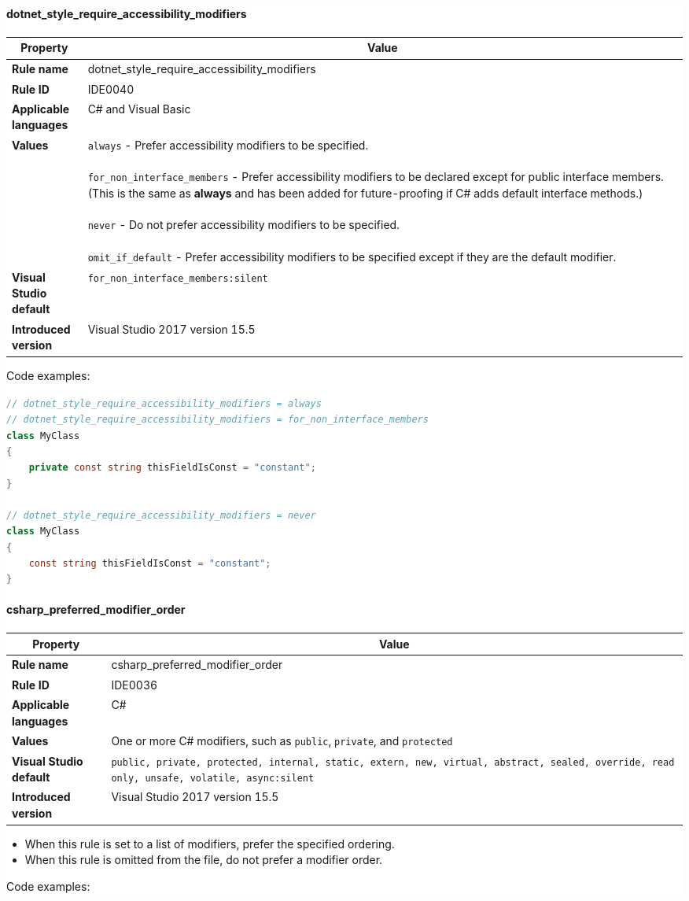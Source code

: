 #### dotnet\_style\_require\_accessibility_modifiers

|Property|Value|
|-|-|
| **Rule name** | dotnet_style_require_accessibility_modifiers |
| **Rule ID** | IDE0040 |
| **Applicable languages** | C# and Visual Basic |
| **Values** | `always` - Prefer accessibility modifiers to be specified.<br /><br />`for_non_interface_members` - Prefer accessibility modifiers to be declared except for public interface members. (This is the same as **always** and has been added for future-proofing if C# adds default interface methods.)<br /><br />`never` - Do not prefer accessibility modifiers to be specified.<br /><br />`omit_if_default` - Prefer accessibility modifiers to be specified except if they are the default modifier. |
| **Visual Studio default** | `for_non_interface_members:silent` |
| **Introduced version** | Visual Studio 2017 version 15.5 |

Code examples:

```csharp
// dotnet_style_require_accessibility_modifiers = always
// dotnet_style_require_accessibility_modifiers = for_non_interface_members
class MyClass
{
    private const string thisFieldIsConst = "constant";
}

// dotnet_style_require_accessibility_modifiers = never
class MyClass
{
    const string thisFieldIsConst = "constant";
}
```

#### csharp_preferred_modifier_order

|Property|Value|
|-|-|
| **Rule name** | csharp_preferred_modifier_order |
| **Rule ID** | IDE0036 |
| **Applicable languages** | C# |
| **Values** | One or more C# modifiers, such as `public`, `private`, and `protected` |
| **Visual Studio default** | `public, private, protected, internal, static, extern, new, virtual, abstract, sealed, override, readonly, unsafe, volatile, async:silent` |
| **Introduced version** | Visual Studio 2017 version 15.5 |

- When this rule is set to a list of modifiers, prefer the specified ordering.
- When this rule is omitted from the file, do not prefer a modifier order.

Code examples:
